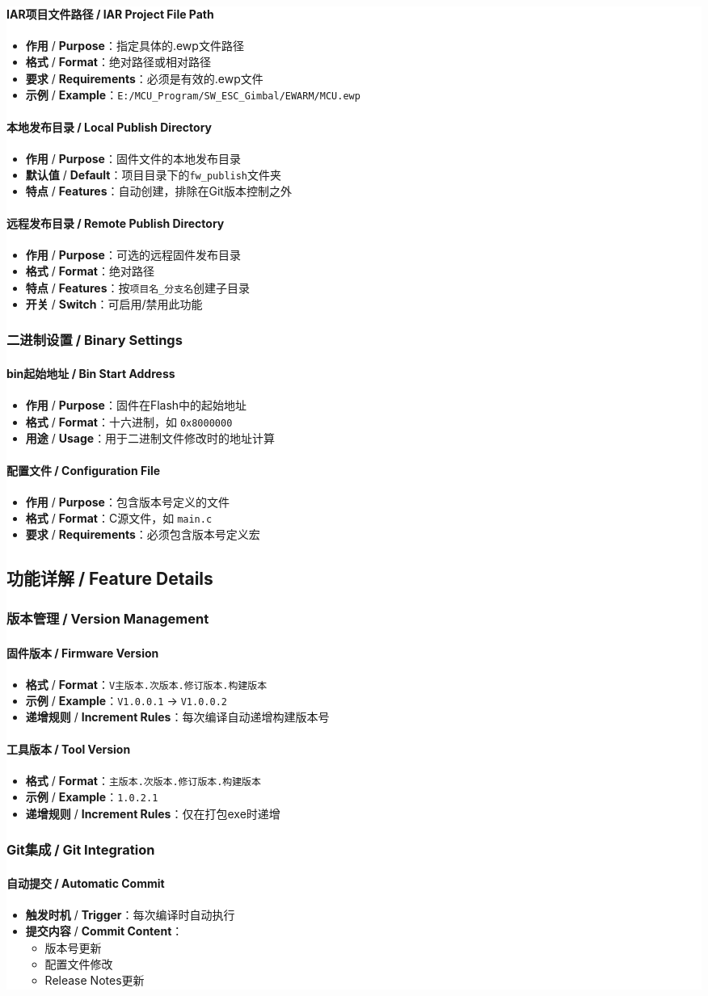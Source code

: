 #### IAR项目文件路径 / IAR Project File Path
- **作用** / **Purpose**：指定具体的.ewp文件路径
- **格式** / **Format**：绝对路径或相对路径
- **要求** / **Requirements**：必须是有效的.ewp文件
- **示例** / **Example**：`E:/MCU_Program/SW_ESC_Gimbal/EWARM/MCU.ewp`

#### 本地发布目录 / Local Publish Directory
- **作用** / **Purpose**：固件文件的本地发布目录
- **默认值** / **Default**：项目目录下的`fw_publish`文件夹
- **特点** / **Features**：自动创建，排除在Git版本控制之外

#### 远程发布目录 / Remote Publish Directory
- **作用** / **Purpose**：可选的远程固件发布目录
- **格式** / **Format**：绝对路径
- **特点** / **Features**：按`项目名_分支名`创建子目录
- **开关** / **Switch**：可启用/禁用此功能

### 二进制设置 / Binary Settings

#### bin起始地址 / Bin Start Address
- **作用** / **Purpose**：固件在Flash中的起始地址
- **格式** / **Format**：十六进制，如 `0x8000000`
- **用途** / **Usage**：用于二进制文件修改时的地址计算

#### 配置文件 / Configuration File
- **作用** / **Purpose**：包含版本号定义的文件
- **格式** / **Format**：C源文件，如 `main.c`
- **要求** / **Requirements**：必须包含版本号定义宏

## 功能详解 / Feature Details

### 版本管理 / Version Management

#### 固件版本 / Firmware Version
- **格式** / **Format**：`V主版本.次版本.修订版本.构建版本`
- **示例** / **Example**：`V1.0.0.1` → `V1.0.0.2`
- **递增规则** / **Increment Rules**：每次编译自动递增构建版本号

#### 工具版本 / Tool Version
- **格式** / **Format**：`主版本.次版本.修订版本.构建版本`
- **示例** / **Example**：`1.0.2.1`
- **递增规则** / **Increment Rules**：仅在打包exe时递增

### Git集成 / Git Integration

#### 自动提交 / Automatic Commit
- **触发时机** / **Trigger**：每次编译时自动执行
- **提交内容** / **Commit Content**：
  - 版本号更新
  - 配置文件修改
  - Release Notes更新
